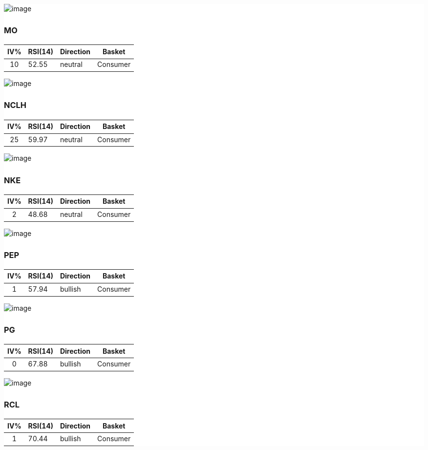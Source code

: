 ![image](https://finviz.com/publish/072823/MGMd212753328i.png)

### MO

| IV% | RSI(14) | Direction | Basket |
|:---:|---------|-----------|--------|
| 10 | 52.55 | neutral | Consumer |

![image](https://finviz.com/publish/072823/MOd212974824i.png)

### NCLH

| IV% | RSI(14) | Direction | Basket |
|:---:|---------|-----------|--------|
| 25 | 59.97 | neutral | Consumer |

![image](https://finviz.com/publish/072823/NCLHd212745537i.png)

### NKE

| IV% | RSI(14) | Direction | Basket |
|:---:|---------|-----------|--------|
| 2 | 48.68 | neutral | Consumer |

![image](https://finviz.com/publish/072823/NKEd212965704i.png)

### PEP

| IV% | RSI(14) | Direction | Basket |
|:---:|---------|-----------|--------|
| 1 | 57.94 | bullish | Consumer |

![image](https://finviz.com/publish/072823/PEPd212635344i.png)

### PG

| IV% | RSI(14) | Direction | Basket |
|:---:|---------|-----------|--------|
| 0 | 67.88 | bullish | Consumer |

![image](https://finviz.com/publish/072823/PGd212725969i.png)

### RCL

| IV% | RSI(14) | Direction | Basket |
|:---:|---------|-----------|--------|
| 1 | 70.44 | bullish | Consumer |
